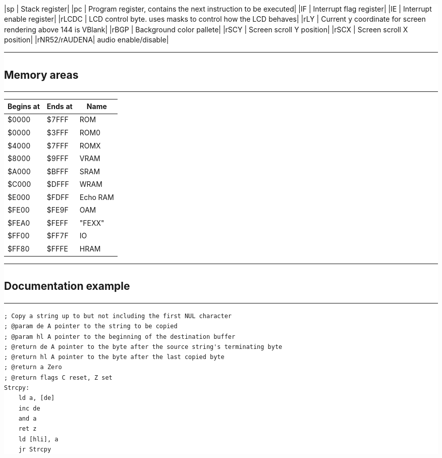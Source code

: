|sp | Stack register|
|pc | Program register, contains the next instruction to be executed|
|IF | Interrupt flag register|
|IE | Interrupt enable register|
|rLCDC | LCD control byte. uses masks to control how the LCD behaves|
|rLY | Current y coordinate for screen rendering above 144 is VBlank|
|rBGP | Background color pallete|
|rSCY | Screen scroll Y position|
|rSCX | Screen scroll X position|
|rNR52/rAUDENA| audio enable/disable|

-----
Memory areas
---
-----

|Begins at	|Ends at		|Name
|------------|-------------|----------|
|$0000		|$7FFF		|ROM|
|$0000		|$3FFF		|ROM0|
|$4000		|$7FFF		|ROMX|
|$8000		|$9FFF		|VRAM|
|$A000		|$BFFF		|SRAM|
|$C000		|$DFFF		|WRAM|
|$E000		|$FDFF		|Echo RAM|
|$FE00		|$FE9F		|OAM|
|$FEA0		|$FEFF		|"FEXX"|
|$FF00		|$FF7F		|IO|
|$FF80		|$FFFE		|HRAM|

-----
Documentation example
---
-----

```RGBASM
; Copy a string up to but not including the first NUL character
; @param de A pointer to the string to be copied
; @param hl A pointer to the beginning of the destination buffer
; @return de A pointer to the byte after the source string's terminating byte
; @return hl A pointer to the byte after the last copied byte
; @return a Zero
; @return flags C reset, Z set
Strcpy:
    ld a, [de]
    inc de
    and a
    ret z
    ld [hli], a
    jr Strcpy
```